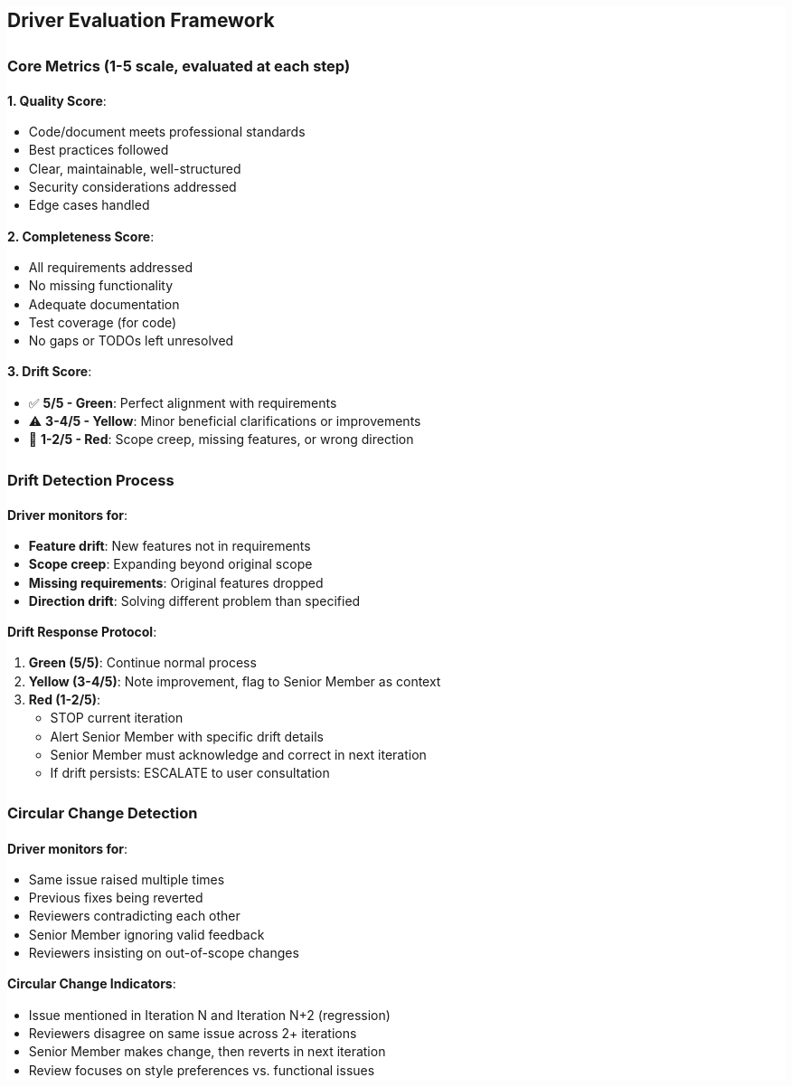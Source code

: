 
## Driver Evaluation Framework

### Core Metrics (1-5 scale, evaluated at each step)

**1. Quality Score**:
- Code/document meets professional standards
- Best practices followed
- Clear, maintainable, well-structured
- Security considerations addressed
- Edge cases handled

**2. Completeness Score**:
- All requirements addressed
- No missing functionality
- Adequate documentation
- Test coverage (for code)
- No gaps or TODOs left unresolved

**3. Drift Score**:
- ✅ **5/5 - Green**: Perfect alignment with requirements
- ⚠️ **3-4/5 - Yellow**: Minor beneficial clarifications or improvements
- 🔴 **1-2/5 - Red**: Scope creep, missing features, or wrong direction

### Drift Detection Process

**Driver monitors for**:
- **Feature drift**: New features not in requirements
- **Scope creep**: Expanding beyond original scope
- **Missing requirements**: Original features dropped
- **Direction drift**: Solving different problem than specified

**Drift Response Protocol**:
1. **Green (5/5)**: Continue normal process
2. **Yellow (3-4/5)**: Note improvement, flag to Senior Member as context
3. **Red (1-2/5)**:
   - STOP current iteration
   - Alert Senior Member with specific drift details
   - Senior Member must acknowledge and correct in next iteration
   - If drift persists: ESCALATE to user consultation

### Circular Change Detection

**Driver monitors for**:
- Same issue raised multiple times
- Previous fixes being reverted
- Reviewers contradicting each other
- Senior Member ignoring valid feedback
- Reviewers insisting on out-of-scope changes

**Circular Change Indicators**:
- Issue mentioned in Iteration N and Iteration N+2 (regression)
- Reviewers disagree on same issue across 2+ iterations
- Senior Member makes change, then reverts in next iteration
- Review focuses on style preferences vs. functional issues
